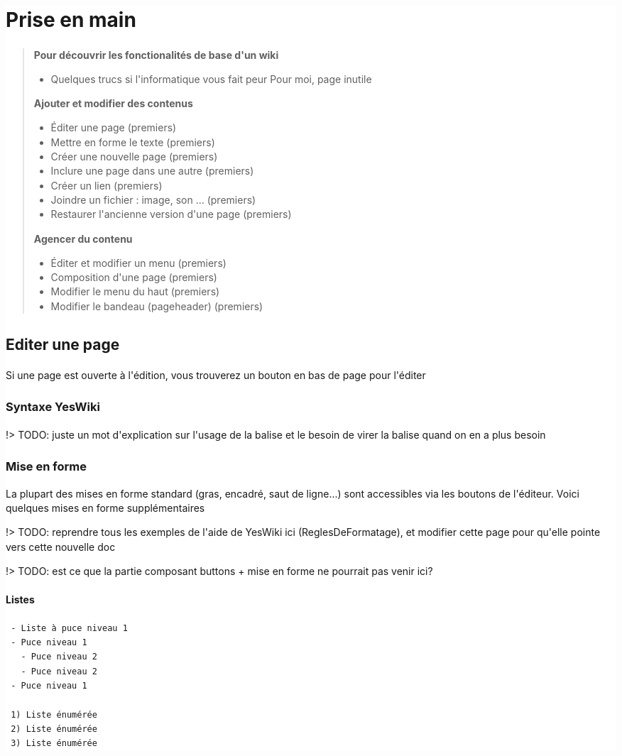 Prise en main
============

> **Pour découvrir les fonctionalités de base d'un wiki**
> * Quelques trucs si l'informatique vous fait peur Pour moi, page inutile
>
> **Ajouter et modifier des contenus**
>
> * Éditer une page (premiers)
> * Mettre en forme le texte (premiers)
> * Créer une nouvelle page (premiers)
> * Inclure une page dans une autre (premiers)
> * Créer un lien (premiers)
> * Joindre un fichier : image, son ... (premiers)
> * Restaurer l'ancienne version d'une page (premiers)
>
> **Agencer du contenu**
>
> * Éditer et modifier un menu (premiers)
> * Composition d'une page (premiers)
> * Modifier le menu du haut (premiers)
> * Modifier le bandeau (pageheader) (premiers)

Editer une page
---------------

Si une page est ouverte à l'édition, vous trouverez un bouton en bas de page pour l'éditer

### Syntaxe YesWiki

!> TODO: juste un mot d'explication sur l'usage de la balise et le besoin de virer la balise quand on en a plus besoin

### Mise en forme

La plupart des mises en forme standard (gras, encadré, saut de ligne...) sont accessibles via les boutons de l'éditeur. Voici quelques mises en forme supplémentaires

!> TODO: reprendre tous les exemples de l'aide de YesWiki ici (ReglesDeFormatage), et modifier cette page pour qu'elle pointe vers cette nouvelle doc

!> TODO: est ce que la partie composant buttons + mise en forme ne pourrait pas venir ici?

#### Listes

```yeswiki
 - Liste à puce niveau 1
 - Puce niveau 1
   - Puce niveau 2
   - Puce niveau 2
 - Puce niveau 1

 1) Liste énumérée
 2) Liste énumérée
 3) Liste énumérée
```
